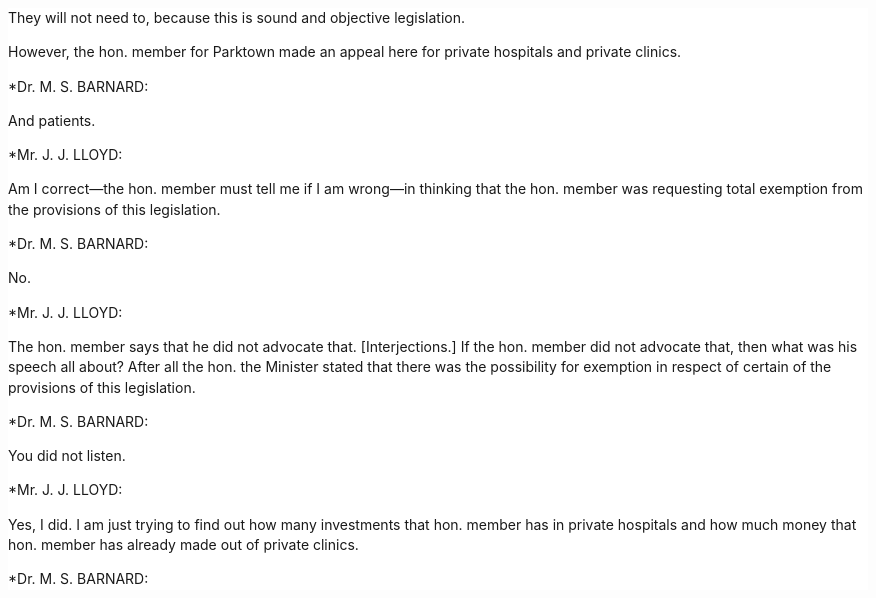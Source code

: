 
<p><span class="col_725-726" refersTo="page_0391"/>They will not need to, because this is sound and objective legislation.</p>

<p>However, the hon. member for Parktown made an appeal here for private hospitals and private clinics.</p>

</speech>

<speech by="#barnard">

<from>*Dr. <person refersTo="hansard_za">M. S. BARNARD</person>:</from>

<p>And patients.</p>

</speech>

<speech by="#lloyd">

<from>*Mr. <person refersTo="hansard_za">J. J. LLOYD</person>:</from>

<p>Am I correct&#x2014;the hon. member must tell me if I am wrong&#x2014;in thinking that the hon. member was requesting total exemption from the provisions of this legislation.</p>

</speech>

<speech by="#barnard">

<from>*Dr. <person refersTo="hansard_za">M. S. BARNARD</person>:</from>

<p>No.</p>

</speech>

<speech by="#lloyd">

<from>*Mr. <person refersTo="hansard_za">J. J. LLOYD</person>:</from>

<p>The hon. member says that he did not advocate that. [Interjections.] If the hon. member did not advocate that, then what was his speech all about? After all the hon. the Minister stated that there was the possibility for exemption in respect of certain of the provisions of this legislation.</p>

</speech>

<speech by="#barnard">

<from>*Dr. <person refersTo="hansard_za">M. S. BARNARD</person>:</from>

<p>You did not listen.</p>

</speech>

<speech by="#lloyd">

<from>*Mr. <person refersTo="hansard_za">J. J. LLOYD</person>:</from>

<p>Yes, I did. I am just trying to find out how many investments that hon. member has in private hospitals and how much money that hon. member has already made out of private clinics.</p>

</speech>

<speech by="#barnard">

<from>*Dr. <person refersTo="hansard_za">M. S. BARNARD</person>:</from>

